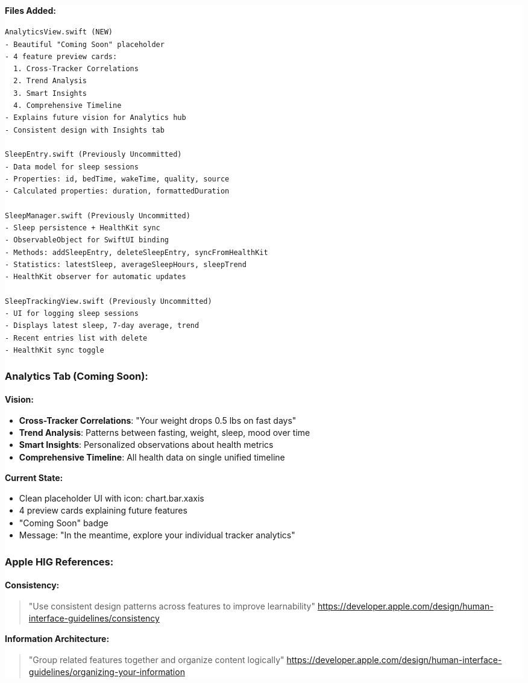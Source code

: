 **Files Added:**
```
AnalyticsView.swift (NEW)
- Beautiful "Coming Soon" placeholder
- 4 feature preview cards:
  1. Cross-Tracker Correlations
  2. Trend Analysis
  3. Smart Insights
  4. Comprehensive Timeline
- Explains future vision for Analytics hub
- Consistent design with Insights tab

SleepEntry.swift (Previously Uncommitted)
- Data model for sleep sessions
- Properties: id, bedTime, wakeTime, quality, source
- Calculated properties: duration, formattedDuration

SleepManager.swift (Previously Uncommitted)
- Sleep persistence + HealthKit sync
- ObservableObject for SwiftUI binding
- Methods: addSleepEntry, deleteSleepEntry, syncFromHealthKit
- Statistics: latestSleep, averageSleepHours, sleepTrend
- HealthKit observer for automatic updates

SleepTrackingView.swift (Previously Uncommitted)
- UI for logging sleep sessions
- Displays latest sleep, 7-day average, trend
- Recent entries list with delete
- HealthKit sync toggle
```

### Analytics Tab (Coming Soon):

**Vision:**
- **Cross-Tracker Correlations**: "Your weight drops 0.5 lbs on fast days"
- **Trend Analysis**: Patterns between fasting, weight, sleep, mood over time
- **Smart Insights**: Personalized observations about health metrics
- **Comprehensive Timeline**: All health data on single unified timeline

**Current State:**
- Clean placeholder UI with icon: chart.bar.xaxis
- 4 preview cards explaining future features
- "Coming Soon" badge
- Message: "In the meantime, explore your individual tracker analytics"

### Apple HIG References:

**Consistency:**
> "Use consistent design patterns across features to improve learnability"
> https://developer.apple.com/design/human-interface-guidelines/consistency

**Information Architecture:**
> "Group related features together and organize content logically"
> https://developer.apple.com/design/human-interface-guidelines/organizing-your-information
